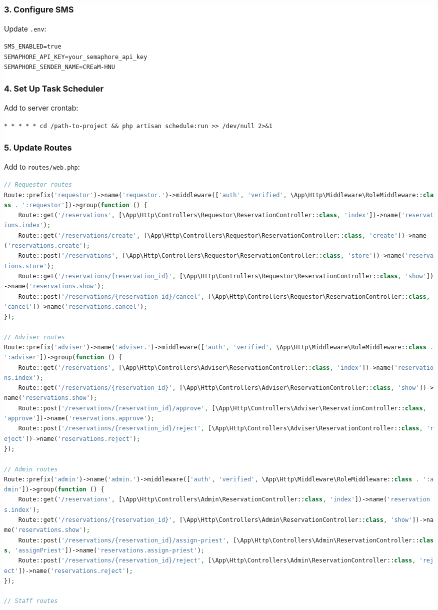 ### 3. Configure SMS

Update `.env`:

```
SMS_ENABLED=true
SEMAPHORE_API_KEY=your_semaphore_api_key
SEMAPHORE_SENDER_NAME=CREaM-HNU
```

### 4. Set Up Task Scheduler

Add to server crontab:

```
* * * * * cd /path-to-project && php artisan schedule:run >> /dev/null 2>&1
```

### 5. Update Routes

Add to `routes/web.php`:

```php
// Requestor routes
Route::prefix('requestor')->name('requestor.')->middleware(['auth', 'verified', \App\Http\Middleware\RoleMiddleware::class . ':requestor'])->group(function () {
    Route::get('/reservations', [\App\Http\Controllers\Requestor\ReservationController::class, 'index'])->name('reservations.index');
    Route::get('/reservations/create', [\App\Http\Controllers\Requestor\ReservationController::class, 'create'])->name('reservations.create');
    Route::post('/reservations', [\App\Http\Controllers\Requestor\ReservationController::class, 'store'])->name('reservations.store');
    Route::get('/reservations/{reservation_id}', [\App\Http\Controllers\Requestor\ReservationController::class, 'show'])->name('reservations.show');
    Route::post('/reservations/{reservation_id}/cancel', [\App\Http\Controllers\Requestor\ReservationController::class, 'cancel'])->name('reservations.cancel');
});

// Adviser routes
Route::prefix('adviser')->name('adviser.')->middleware(['auth', 'verified', \App\Http\Middleware\RoleMiddleware::class . ':adviser'])->group(function () {
    Route::get('/reservations', [\App\Http\Controllers\Adviser\ReservationController::class, 'index'])->name('reservations.index');
    Route::get('/reservations/{reservation_id}', [\App\Http\Controllers\Adviser\ReservationController::class, 'show'])->name('reservations.show');
    Route::post('/reservations/{reservation_id}/approve', [\App\Http\Controllers\Adviser\ReservationController::class, 'approve'])->name('reservations.approve');
    Route::post('/reservations/{reservation_id}/reject', [\App\Http\Controllers\Adviser\ReservationController::class, 'reject'])->name('reservations.reject');
});

// Admin routes
Route::prefix('admin')->name('admin.')->middleware(['auth', 'verified', \App\Http\Middleware\RoleMiddleware::class . ':admin'])->group(function () {
    Route::get('/reservations', [\App\Http\Controllers\Admin\ReservationController::class, 'index'])->name('reservations.index');
    Route::get('/reservations/{reservation_id}', [\App\Http\Controllers\Admin\ReservationController::class, 'show'])->name('reservations.show');
    Route::post('/reservations/{reservation_id}/assign-priest', [\App\Http\Controllers\Admin\ReservationController::class, 'assignPriest'])->name('reservations.assign-priest');
    Route::post('/reservations/{reservation_id}/reject', [\App\Http\Controllers\Admin\ReservationController::class, 'reject'])->name('reservations.reject');
});

// Staff routes
```